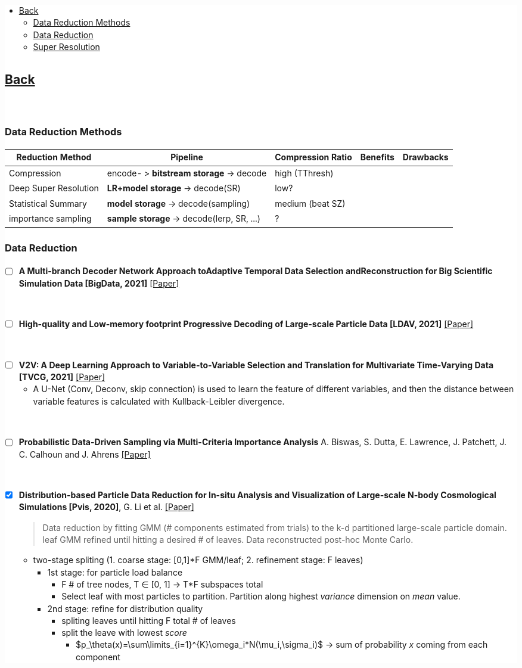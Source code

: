 
- [Back](#back)
  - [Data Reduction Methods](#data-reduction-methods)
  - [Data Reduction](#data-reduction)
  - [Super Resolution](#super-resolution)

## [Back](README.md)

<br>

### Data Reduction Methods

| Reduction Method | Pipeline | Compression Ratio | Benefits | Drawbacks | 
| ---              | ---      | ---               | --- | --- |
| Compression         | encode- > **bitstream storage** -> decode | high (TThresh) |
| Deep Super Resolution    | **LR+model storage** -> decode(SR) | low?
| Statistical Summary | **model storage** -> decode(sampling) | medium (beat SZ)
| importance sampling | **sample storage** -> decode(lerp, SR, ...) | ?


### Data Reduction

- [ ] **A Multi-branch Decoder Network Approach toAdaptive Temporal Data Selection andReconstruction for Big Scientific Simulation Data [BigData, 2021]** [[Paper]](pdfs/A_Multi-branch_Decoder_Network_Approach_toAdaptive_Temporal_Data_Selection_andReconstruction_for_Big_Scientific_Simulation_Data.pdf)

<br>

- [ ] **High-quality and Low-memory footprint Progressive Decoding of Large-scale Particle Data [LDAV, 2021]** [[Paper]](pdfs/High-quality_and_Low-memory-footprint_Progressive_Decoding_of_Large-scale_Particle_Data.pdf)

<br>

- [ ] **V2V: A Deep Learning Approach to Variable-to-Variable Selection and Translation for Multivariate Time-Varying Data [TVCG, 2021]** [[Paper]](pdfs/V2V_A_Deep_Learning_Approach_to_Variable-to-Variable_Selection_and_Translation_for_Multivariate_Time-Varying_Data.pdf)
  - A U-Net (Conv, Deconv, skip connection) is used to learn the feature of different variables, and then the distance between variable features is calculated with Kullback-Leibler divergence.

<br>

- [ ] **Probabilistic Data-Driven Sampling via Multi-Criteria Importance Analysis** A. Biswas, S. Dutta, E. Lawrence, J. Patchett, J. C. Calhoun and J. Ahrens [[Paper]](pdfs/Probabilistic_Data-Driven_Sampling_via_Multi-Criteria_Importance_Analysis.pdf)

<br>

- [x] **Distribution-based Particle Data Reduction for In-situ Analysis and Visualization of Large-scale N-body Cosmological Simulations [Pvis, 2020]**, G. Li et al. [[Paper]](pdfs/guan-li-2020-particle-reduction-distribution-n-body-cosmology.pdf)
  > Data reduction by fitting GMM (# components estimated from trials) to the k-d partitioned large-scale particle domain. leaf GMM refined until hitting a desired # of leaves. Data reconstructed post-hoc Monte Carlo.
  - two-stage spliting (1. coarse stage: [0,1]*F GMM/leaf; 2. refinement stage: F leaves)
    - 1st stage: for particle load balance
      - F # of tree nodes, T $\in$ [0, 1]  -> T*F subspaces total
      - Select leaf with most particles to partition. Partition along highest *variance* dimension on *mean* value.
    - 2nd stage: refine for distribution quality
      - spliting leaves until hitting F total # of leaves
      - split the leave with lowest *score*
        - $p_\theta(x)=\sum\limits_{i=1}^{K}\omega_i*N(\mu_i,\sigma_i)$ -> sum of probability $x$ coming from each component